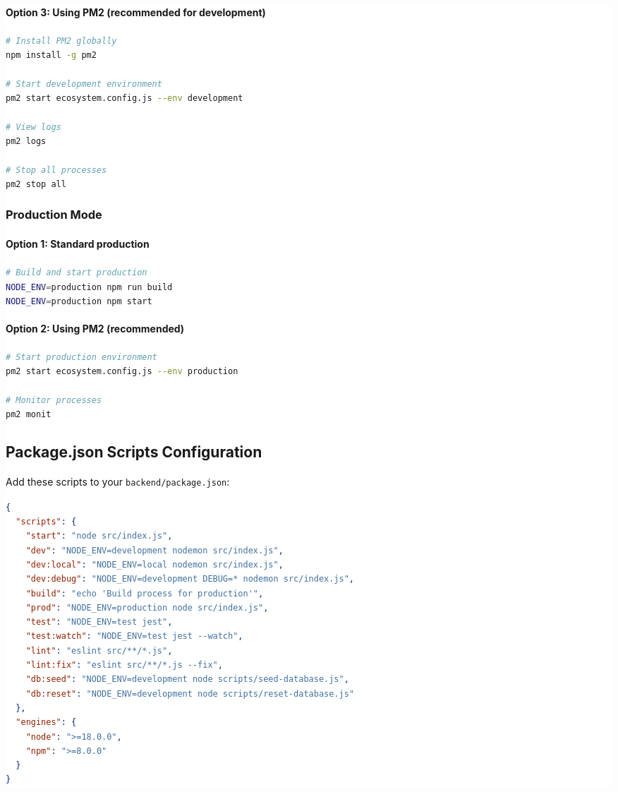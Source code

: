 #### Option 3: Using PM2 (recommended for development)
```bash
# Install PM2 globally
npm install -g pm2

# Start development environment
pm2 start ecosystem.config.js --env development

# View logs
pm2 logs

# Stop all processes
pm2 stop all
```

### Production Mode

#### Option 1: Standard production
```bash
# Build and start production
NODE_ENV=production npm run build
NODE_ENV=production npm start
```

#### Option 2: Using PM2 (recommended)
```bash
# Start production environment
pm2 start ecosystem.config.js --env production

# Monitor processes
pm2 monit
```

## Package.json Scripts Configuration

Add these scripts to your `backend/package.json`:

```json
{
  "scripts": {
    "start": "node src/index.js",
    "dev": "NODE_ENV=development nodemon src/index.js",
    "dev:local": "NODE_ENV=local nodemon src/index.js",
    "dev:debug": "NODE_ENV=development DEBUG=* nodemon src/index.js",
    "build": "echo 'Build process for production'",
    "prod": "NODE_ENV=production node src/index.js",
    "test": "NODE_ENV=test jest",
    "test:watch": "NODE_ENV=test jest --watch",
    "lint": "eslint src/**/*.js",
    "lint:fix": "eslint src/**/*.js --fix",
    "db:seed": "NODE_ENV=development node scripts/seed-database.js",
    "db:reset": "NODE_ENV=development node scripts/reset-database.js"
  },
  "engines": {
    "node": ">=18.0.0",
    "npm": ">=8.0.0"
  }
}
```
